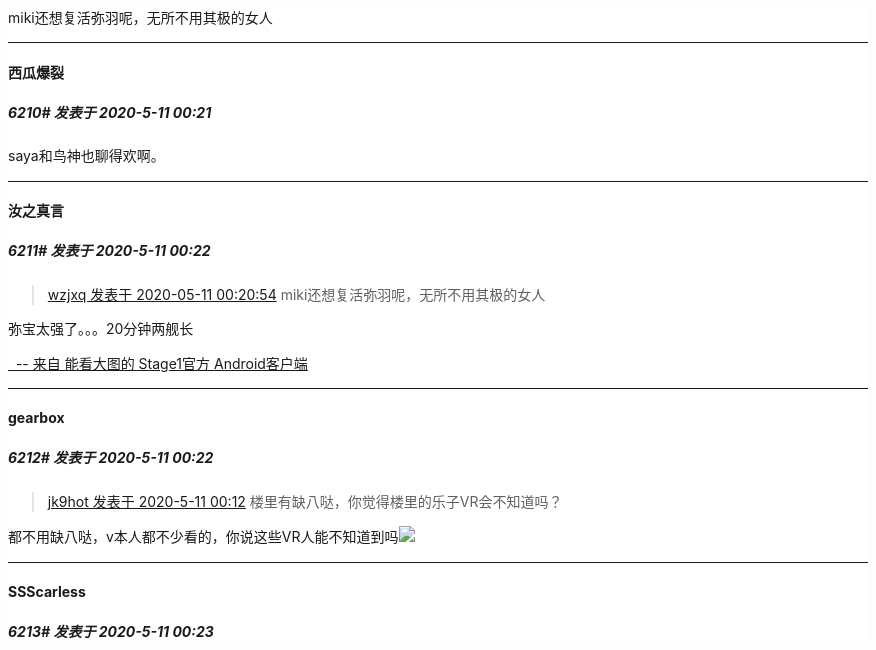 


miki还想复活弥羽呢，无所不用其极的女人







-----

####  西瓜爆裂  
##### 6210#       发表于 2020-5-11 00:21




saya和鸟神也聊得欢啊。







-----

####  汝之真言  
##### 6211#       发表于 2020-5-11 00:22



<blockquote><a href="httphttps://bbs.saraba1st.com/2b/forum.php?mod=redirect&amp;goto=findpost&amp;pid=47373325&amp;ptid=1931645" target="_blank">wzjxq 发表于 2020-05-11 00:20:54</a>
miki还想复活弥羽呢，无所不用其极的女人</blockquote>弥宝太强了。。。20分钟两舰长

[  -- 来自 能看大图的 Stage1官方 Android客户端](https://www.coolapk.com/apk/140634)







-----

####  gearbox  
##### 6212#       发表于 2020-5-11 00:22



<blockquote><a href="httphttps://bbs.saraba1st.com/2b/forum.php?mod=redirect&amp;goto=findpost&amp;pid=47373249&amp;ptid=1931645" target="_blank">jk9hot 发表于 2020-5-11 00:12</a>
楼里有缺八哒，你觉得楼里的乐子VR会不知道吗？</blockquote>
都不用缺八哒，v本人都不少看的，你说这些VR人能不知道到吗<img src="https://static.saraba1st.com/image/smiley/face2017/067.png" referrerpolicy="no-referrer">







-----

####  SSScarless  
##### 6213#       发表于 2020-5-11 00:23
